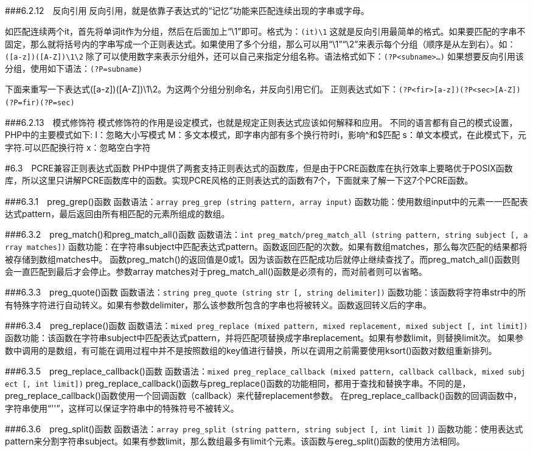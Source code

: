 
###6.2.12　反向引用
反向引用，就是依靠子表达式的“记忆”功能来匹配连续出现的字串或字母。

如匹配连续两个it，首先将单词it作为分组，然后在后面加上“\1”即可。格式为：`(it)\1`
这就是反向引用最简单的格式。如果要匹配的字串不固定，那么就将括号内的字串写成一个正则表达式。如果使用了多个分组，那么可以用“\1”“\2”来表示每个分组（顺序是从左到右）。如：`([a-z])([A-Z])\1\2`
除了可以使用数字来表示分组外，还可以自己来指定分组名称。语法格式如下：`(?P<subname>…)`
如果想要反向引用该分组，使用如下语法：`(?P=subname)`

下面来重写一下表达式([a-z])([A-Z])\1\2。为这两个分组分别命名，并反向引用它们。
正则表达式如下：`(?P<fir>[a-z])(?P<sec>[A-Z])(?P=fir)(?P=sec)`


###6.2.13　模式修饰符
模式修饰符的作用是设定模式，也就是规定正则表达式应该如何解释和应用。
不同的语言都有自己的模式设置，PHP中的主要模式如下:
I：忽略大小写模式
M：多文本模式，即字串内部有多个换行符时i，影响^和$匹配
s：单文本模式，在此模式下，元字符.可以匹配换行符
x：忽略空白字符


#6.3　PCRE兼容正则表达式函数
PHP中提供了两套支持正则表达式的函数库，但是由于PCRE函数库在执行效率上要略优于POSIX函数库，所以这里只讲解PCRE函数库中的函数。实现PCRE风格的正则表达式的函数有7个，下面就来了解一下这7个PCRE函数。


###6.3.1　preg_grep()函数
函数语法：`array preg_grep (string pattern, array input)`
函数功能：使用数组input中的元素一一匹配表达式pattern，最后返回由所有相匹配的元素所组成的数组。


###6.3.2　preg_match()和preg_match_all()函数
函数语法：`int preg_match/preg_match_all (string pattern, string subject [, array matches])`
函数功能：在字符串subject中匹配表达式pattern。函数返回匹配的次数。如果有数组matches，那么每次匹配的结果都将被存储到数组matches中。
函数preg_match()的返回值是0或1。因为该函数在匹配成功后就停止继续查找了。而preg_match_all()函数则会一直匹配到最后才会停止。参数array matches对于preg_match_all()函数是必须有的，而对前者则可以省略。


###6.3.3　preg_quote()函数
函数语法：`string preg_quote (string str [, string delimiter])`
函数功能：该函数将字符串str中的所有特殊字符进行自动转义。如果有参数delimiter，那么该参数所包含的字串也将被转义。函数返回转义后的字串。


###6.3.4　preg_replace()函数
函数语法：`mixed preg_replace (mixed pattern, mixed replacement, mixed subject [, int limit])`
函数功能：该函数在字符串subject中匹配表达式pattern，并将匹配项替换成字串replacement。如果有参数limit，则替换limit次。
如果参数中调用的是数组，有可能在调用过程中并不是按照数组的key值进行替换，所以在调用之前需要使用ksort()函数对数组重新排列。


###6.3.5　preg_replace_callback()函数
函数语法：`mixed preg_replace_callback (mixed pattern, callback callback, mixed subject [, int limit])`
preg_replace_callback()函数与preg_replace()函数的功能相同，都用于查找和替换字串。不同的是，preg_replace_callback()函数使用一个回调函数（callback）来代替replacement参数。
在preg_replace_callback()函数的回调函数中，字符串使用“''”，这样可以保证字符串中的特殊符号不被转义。


###6.3.6　preg_split()函数
函数语法：`array preg_split (string pattern, string subject [, int limit ])`
函数功能：使用表达式pattern来分割字符串subject。如果有参数limit，那么数组最多有limit个元素。该函数与ereg_split()函数的使用方法相同。
